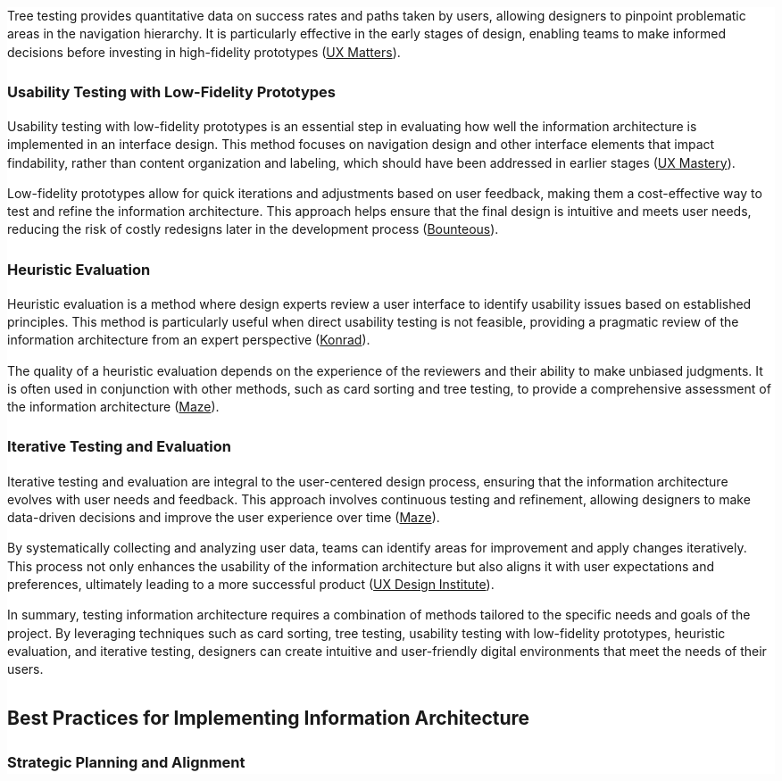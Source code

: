 Tree testing provides quantitative data on success rates and paths taken by users, allowing designers to pinpoint problematic areas in the navigation hierarchy. It is particularly effective in the early stages of design, enabling teams to make informed decisions before investing in high-fidelity prototypes ([UX Matters](https://www.uxmatters.com/mt/archives/2011/06/comparing-user-research-methods-for-information-architecture.php)).

### Usability Testing with Low-Fidelity Prototypes

Usability testing with low-fidelity prototypes is an essential step in evaluating how well the information architecture is implemented in an interface design. This method focuses on navigation design and other interface elements that impact findability, rather than content organization and labeling, which should have been addressed in earlier stages ([UX Mastery](https://uxmastery.com/testing-information-architecture/)).

Low-fidelity prototypes allow for quick iterations and adjustments based on user feedback, making them a cost-effective way to test and refine the information architecture. This approach helps ensure that the final design is intuitive and meets user needs, reducing the risk of costly redesigns later in the development process ([Bounteous](https://www.bounteous.com/insights/2019/08/06/information-architecture-usability-testing/)).

### Heuristic Evaluation

Heuristic evaluation is a method where design experts review a user interface to identify usability issues based on established principles. This method is particularly useful when direct usability testing is not feasible, providing a pragmatic review of the information architecture from an expert perspective ([Konrad](https://www.konrad.com/research/ux-research-methods)).

The quality of a heuristic evaluation depends on the experience of the reviewers and their ability to make unbiased judgments. It is often used in conjunction with other methods, such as card sorting and tree testing, to provide a comprehensive assessment of the information architecture ([Maze](https://maze.co/blog/user-centered-design/)).

### Iterative Testing and Evaluation

Iterative testing and evaluation are integral to the user-centered design process, ensuring that the information architecture evolves with user needs and feedback. This approach involves continuous testing and refinement, allowing designers to make data-driven decisions and improve the user experience over time ([Maze](https://maze.co/blog/user-centered-design/)).

By systematically collecting and analyzing user data, teams can identify areas for improvement and apply changes iteratively. This process not only enhances the usability of the information architecture but also aligns it with user expectations and preferences, ultimately leading to a more successful product ([UX Design Institute](https://www.uxdesigninstitute.com/blog/ux-design-principles/)).

In summary, testing information architecture requires a combination of methods tailored to the specific needs and goals of the project. By leveraging techniques such as card sorting, tree testing, usability testing with low-fidelity prototypes, heuristic evaluation, and iterative testing, designers can create intuitive and user-friendly digital environments that meet the needs of their users.


## Best Practices for Implementing Information Architecture

### Strategic Planning and Alignment
